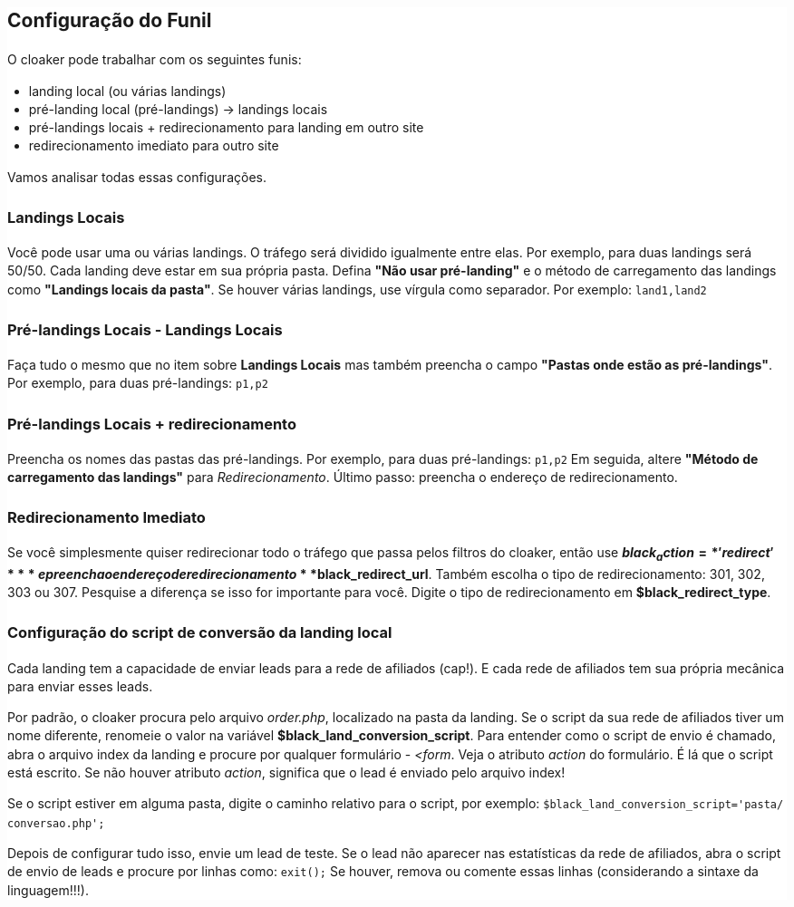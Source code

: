 ## Configuração do Funil
O cloaker pode trabalhar com os seguintes funis:
- landing local (ou várias landings)
- pré-landing local (pré-landings) -> landings locais
- pré-landings locais + redirecionamento para landing em outro site
- redirecionamento imediato para outro site

Vamos analisar todas essas configurações.

### Landings Locais
Você pode usar uma ou várias landings. O tráfego será dividido igualmente entre elas. Por exemplo, para duas landings será 50/50. Cada landing deve estar em sua própria pasta. Defina **"Não usar pré-landing"** e o método de carregamento das landings como **"Landings locais da pasta"**. Se houver várias landings, use vírgula como separador. Por exemplo:
`land1,land2`

### Pré-landings Locais - Landings Locais
Faça tudo o mesmo que no item sobre **Landings Locais** mas também preencha o campo **"Pastas onde estão as pré-landings"**. Por exemplo, para duas pré-landings:
`p1,p2`

### Pré-landings Locais + redirecionamento
Preencha os nomes das pastas das pré-landings. Por exemplo, para duas pré-landings:
`p1,p2`
Em seguida, altere **"Método de carregamento das landings"** para *Redirecionamento*. Último passo: preencha o endereço de redirecionamento.

### Redirecionamento Imediato
Se você simplesmente quiser redirecionar todo o tráfego que passa pelos filtros do cloaker, então use **$black_action = *'redirect'*** e preencha o endereço de redirecionamento **$black_redirect_url**. Também escolha o tipo de redirecionamento: 301, 302, 303 ou 307. Pesquise a diferença se isso for importante para você. Digite o tipo de redirecionamento em **$black_redirect_type**.

### Configuração do script de conversão da landing local
Cada landing tem a capacidade de enviar leads para a rede de afiliados (cap!). E cada rede de afiliados tem sua própria mecânica para enviar esses leads.

Por padrão, o cloaker procura pelo arquivo *order.php*, localizado na pasta da landing. Se o script da sua rede de afiliados tiver um nome diferente, renomeie o valor na variável **$black_land_conversion_script**. Para entender como o script de envio é chamado, abra o arquivo index da landing e procure por qualquer formulário - *<form*. Veja o atributo *action* do formulário. É lá que o script está escrito. Se não houver atributo *action*, significa que o lead é enviado pelo arquivo index!

Se o script estiver em alguma pasta, digite o caminho relativo para o script, por exemplo:
`$black_land_conversion_script='pasta/conversao.php';`

Depois de configurar tudo isso, envie um lead de teste. Se o lead não aparecer nas estatísticas da rede de afiliados, abra o script de envio de leads e procure por linhas como:
`exit();`
Se houver, remova ou comente essas linhas (considerando a sintaxe da linguagem!!!).
